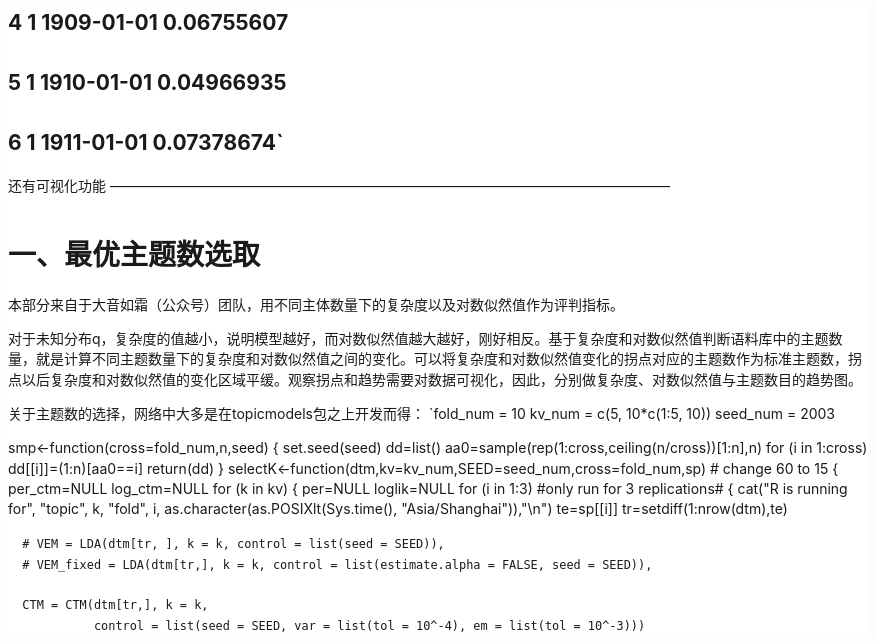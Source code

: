 ## 4     1 1909-01-01 0.06755607
## 5     1 1910-01-01 0.04966935
## 6     1 1911-01-01 0.07378674`
还有可视化功能
————————————————————————————————————————

# 一、最优主题数选取

本部分来自于大音如霜（公众号）团队，用不同主体数量下的复杂度以及对数似然值作为评判指标。

对于未知分布q，复杂度的值越小，说明模型越好，而对数似然值越大越好，刚好相反。基于复杂度和对数似然值判断语料库中的主题数量，就是计算不同主题数量下的复杂度和对数似然值之间的变化。可以将复杂度和对数似然值变化的拐点对应的主题数作为标准主题数，拐点以后复杂度和对数似然值的变化区域平缓。观察拐点和趋势需要对数据可视化，因此，分别做复杂度、对数似然值与主题数目的趋势图。

关于主题数的选择，网络中大多是在topicmodels包之上开发而得：
`fold_num = 10
kv_num = c(5, 10*c(1:5, 10))
seed_num = 2003

smp<-function(cross=fold_num,n,seed)
{
  set.seed(seed)
  dd=list()
  aa0=sample(rep(1:cross,ceiling(n/cross))[1:n],n)
  for (i in 1:cross) dd[[i]]=(1:n)[aa0==i]
  return(dd)
}
selectK<-function(dtm,kv=kv_num,SEED=seed_num,cross=fold_num,sp) # change 60 to 15
{
  per_ctm=NULL
  log_ctm=NULL
  for (k in kv)
  {
    per=NULL
    loglik=NULL
    for (i in 1:3)  #only run for 3 replications# 
    {
      cat("R is running for", "topic", k, "fold", i,
          as.character(as.POSIXlt(Sys.time(), "Asia/Shanghai")),"\n")
      te=sp[[i]]
      tr=setdiff(1:nrow(dtm),te)
      
      # VEM = LDA(dtm[tr, ], k = k, control = list(seed = SEED)),
      # VEM_fixed = LDA(dtm[tr,], k = k, control = list(estimate.alpha = FALSE, seed = SEED)),
      
      CTM = CTM(dtm[tr,], k = k, 
                control = list(seed = SEED, var = list(tol = 10^-4), em = list(tol = 10^-3)))  
      